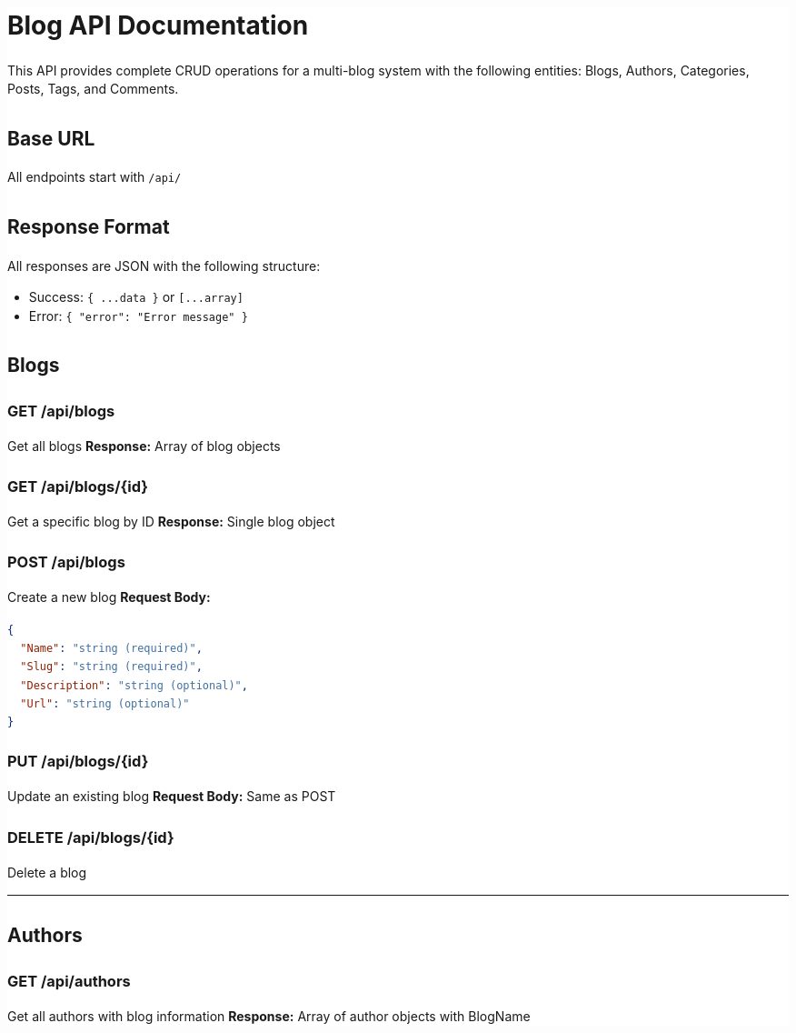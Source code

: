 # Blog API Documentation

This API provides complete CRUD operations for a multi-blog system with the following entities: Blogs, Authors, Categories, Posts, Tags, and Comments.

## Base URL
All endpoints start with `/api/`

## Response Format
All responses are JSON with the following structure:
- Success: `{ ...data }` or `[...array]`
- Error: `{ "error": "Error message" }`

## Blogs

### GET /api/blogs
Get all blogs
**Response:** Array of blog objects

### GET /api/blogs/{id}
Get a specific blog by ID
**Response:** Single blog object

### POST /api/blogs
Create a new blog
**Request Body:**
```json
{
  "Name": "string (required)",
  "Slug": "string (required)",
  "Description": "string (optional)",
  "Url": "string (optional)"
}
```

### PUT /api/blogs/{id}
Update an existing blog
**Request Body:** Same as POST

### DELETE /api/blogs/{id}
Delete a blog

---

## Authors

### GET /api/authors
Get all authors with blog information
**Response:** Array of author objects with BlogName
